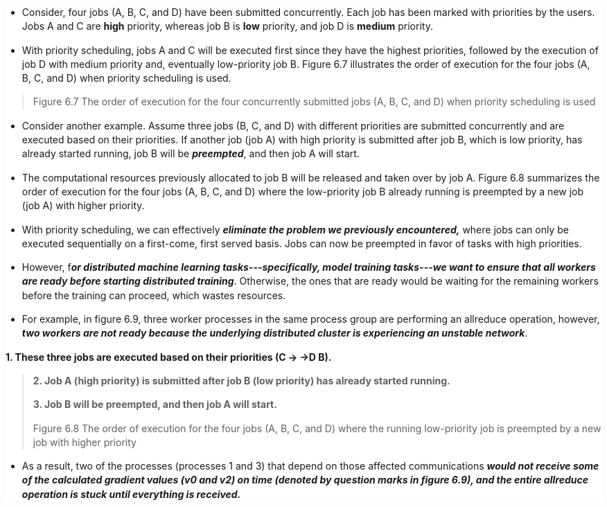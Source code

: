 -   Consider, four jobs (A, B, C, and D) have been submitted
    concurrently. Each job has been marked with priorities by the users.
    Jobs A and C are **high** priority, whereas job B is **low**
    priority, and job D is **medium** priority.

-   With priority scheduling, jobs A and C will be executed first since
    they have the highest priorities, followed by the execution of job D
    with medium priority and, eventually low-priority job B. Figure 6.7
    illustrates the order of execution for the four jobs (A, B, C,
    and D) when priority scheduling is used.

> Figure 6.7 The order of execution for the four concurrently submitted
> jobs (A, B, C, and D) when priority scheduling is used

-   Consider another example. Assume three jobs (B, C, and D) with
    different priorities are submitted concurrently and are executed
    based on their priorities. If another job (job A) with high priority
    is submitted after job B, which is low priority, has already started
    running, job B will be ***preempted***, and then job A will start.

-   The computational resources previously allocated to job B will be
    released and taken over by job A. Figure 6.8 summarizes the order of
    execution for the four jobs (A, B, C, and D) where the low-priority
    job B already running is preempted by a new job (job A) with higher
    priority.

-   With priority scheduling, we can effectively ***eliminate the
    problem we previously encountered,*** where jobs can only be
    executed sequentially on a first-come, first served basis. Jobs can
    now be preempted in favor of tasks with high priorities.

-   However, f***or distributed machine learning tasks---specifically,
    model training tasks---we want to ensure that all workers are ready
    before starting distributed training***. Otherwise, the ones that
    are ready would be waiting for the remaining workers before the
    training can proceed, which wastes resources.

-   For example, in figure 6.9, three worker processes in the same
    process group are performing an allreduce operation, however, ***two
    workers are not ready because the underlying distributed cluster is
    experiencing an unstable network***.

**1. These three jobs are executed based on their priorities (C → →D
B).**

> **2. Job A (high priority) is submitted after job B (low priority) has
> already started running.**
>
> **3. Job B will be preempted, and then job A will start.**
>
> Figure 6.8 The order of execution for the four jobs (A, B, C, and D)
> where the running low-priority job is preempted by a new job with
> higher priority

-   As a result, two of the processes (processes 1 and 3) that depend on
    those affected communications ***would not receive some of the
    calculated gradient values (v0 and v2) on time (denoted by question
    marks in figure 6.9), and the entire allreduce operation is stuck
    until everything is received.***
